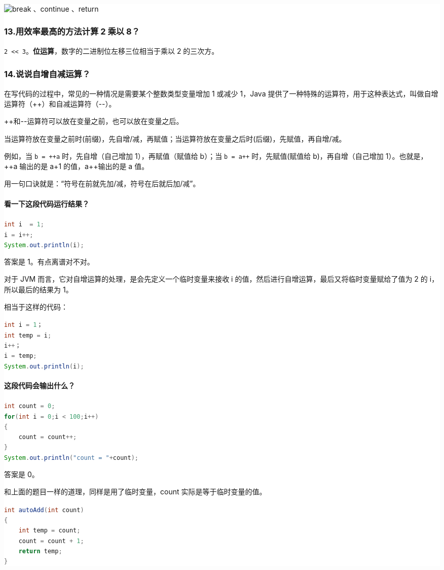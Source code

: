 ![break 、continue 、return](https://cdn.tobebetterjavaer.com/tobebetterjavaer/images/sidebar/sanfene/javase-9.png)

### 13.用效率最高的方法计算 2 乘以 8？

`2 << 3`。**位运算**，数字的二进制位左移三位相当于乘以 2 的三次方。

### 14.说说自增自减运算？

在写代码的过程中，常见的一种情况是需要某个整数类型变量增加 1 或减少 1，Java 提供了一种特殊的运算符，用于这种表达式，叫做自增运算符（++）和自减运算符（--）。

++和--运算符可以放在变量之前，也可以放在变量之后。

当运算符放在变量之前时(前缀)，先自增/减，再赋值；当运算符放在变量之后时(后缀)，先赋值，再自增/减。

例如，当 `b = ++a` 时，先自增（自己增加 1），再赋值（赋值给 b）；当 `b = a++` 时，先赋值(赋值给 b)，再自增（自己增加 1）。也就是，++a 输出的是 a+1 的值，a++输出的是 a 值。

用一句口诀就是：“符号在前就先加/减，符号在后就后加/减”。

#### 看一下这段代码运行结果？

```java
int i  = 1;
i = i++;
System.out.println(i);
```

答案是 1。有点离谱对不对。

对于 JVM 而言，它对自增运算的处理，是会先定义一个临时变量来接收 i 的值，然后进行自增运算，最后又将临时变量赋给了值为 2 的 i，所以最后的结果为 1。

相当于这样的代码：

```java
int i = 1；
int temp = i;
i++；
i = temp;
System.out.println(i);
```

#### 这段代码会输出什么？

```java
int count = 0;
for(int i = 0;i < 100;i++)
{
    count = count++;
}
System.out.println("count = "+count);
```

答案是 0。

和上面的题目一样的道理，同样是用了临时变量，count 实际是等于临时变量的值。

```java
int autoAdd(int count)
{
    int temp = count;
    count = count + 1;
    return temp;
}
```
